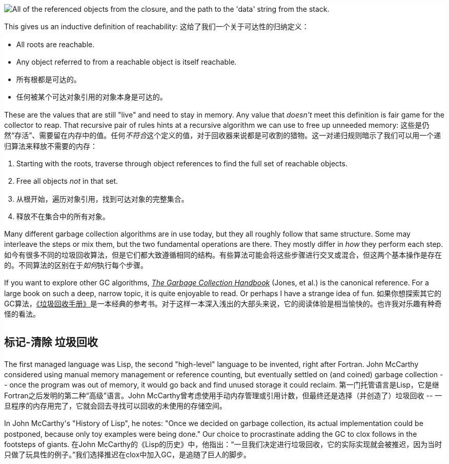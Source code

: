 <img src="image/garbage-collection/reachable.png" class="wide" alt="All of the referenced objects from the closure, and the path to the 'data' string from the stack." />

This gives us an inductive definition of reachability:
这给了我们一个关于可达性的归纳定义：

*   All roots are reachable.
*   Any object referred to from a reachable object is itself reachable.


* 所有根都是可达的。
* 任何被某个可达对象引用的对象本身是可达的。

These are the values that are still "live" and need to stay in memory. Any value
that *doesn't* meet this definition is fair game for the collector to reap.
That recursive pair of rules hints at a recursive algorithm we can use to free
up unneeded memory:
这些是仍然“存活”、需要留在内存中的值。任何*不符合*这个定义的值，对于回收器来说都是可收割的猎物。这一对递归规则暗示了我们可以用一个递归算法来释放不需要的内存：

1.  Starting with the roots, traverse through object references to find the
    full set of reachable objects.
2.  Free all objects *not* in that set.


1. 从根开始，遍历对象引用，找到可达对象的完整集合。
2. 释放不在集合中的所有对象。

Many <span name="handbook">different</span> garbage collection algorithms are in
use today, but they all roughly follow that same structure. Some may interleave
the steps or mix them, but the two fundamental operations are there. They mostly
differ in *how* they perform each step.
如今有很多不同的垃圾回收算法，但是它们都大致遵循相同的结构。有些算法可能会将这些步骤进行交叉或混合，但这两个基本操作是存在的。不同算法的区别在于*如何*执行每个步骤。

<aside name="handbook">

If you want to explore other GC algorithms,
[*The Garbage Collection Handbook*][gc book] (Jones, et al.) is the canonical
reference. For a large book on such a deep, narrow topic, it is quite enjoyable
to read. Or perhaps I have a strange idea of fun.
如果你想探索其它的GC算法，[《垃圾回收手册》][gc book]是一本经典的参考书。对于这样一本深入浅出的大部头来说，它的阅读体验是相当愉快的。也许我对乐趣有种奇怪的看法。

[gc book]: http://gchandbook.org/

</aside>

## 标记-清除 垃圾回收

The first managed language was Lisp, the second "high-level" language to be
invented, right after Fortran. John McCarthy considered using manual memory
management or reference counting, but <span
name="procrastination">eventually</span> settled on (and coined) garbage
collection -- once the program was out of memory, it would go back and find
unused storage it could reclaim.
第一门托管语言是Lisp，它是继Fortran之后发明的第二种“高级”语言。John McCarthy曾考虑使用手动内存管理或引用计数，但最终还是选择（并创造了）垃圾回收 -- 一旦程序的内存用完了，它就会回去寻找可以回收的未使用的存储空间。

<aside name="procrastination">

In John McCarthy's "History of Lisp", he notes: "Once we decided on garbage
collection, its actual implementation could be postponed, because only toy
examples were being done." Our choice to procrastinate adding the GC to clox
follows in the footsteps of giants.
在John McCarthy的《Lisp的历史》中，他指出：“一旦我们决定进行垃圾回收，它的实际实现就会被推迟，因为当时只做了玩具性的例子。”我们选择推迟在clox中加入GC，是追随了巨人的脚步。


[classes]: classes-and-instances.html
[weak]: https://en.wikipedia.org/wiki/Weak_reference
[boehm]: https://en.wikipedia.org/wiki/Boehm_garbage_collector